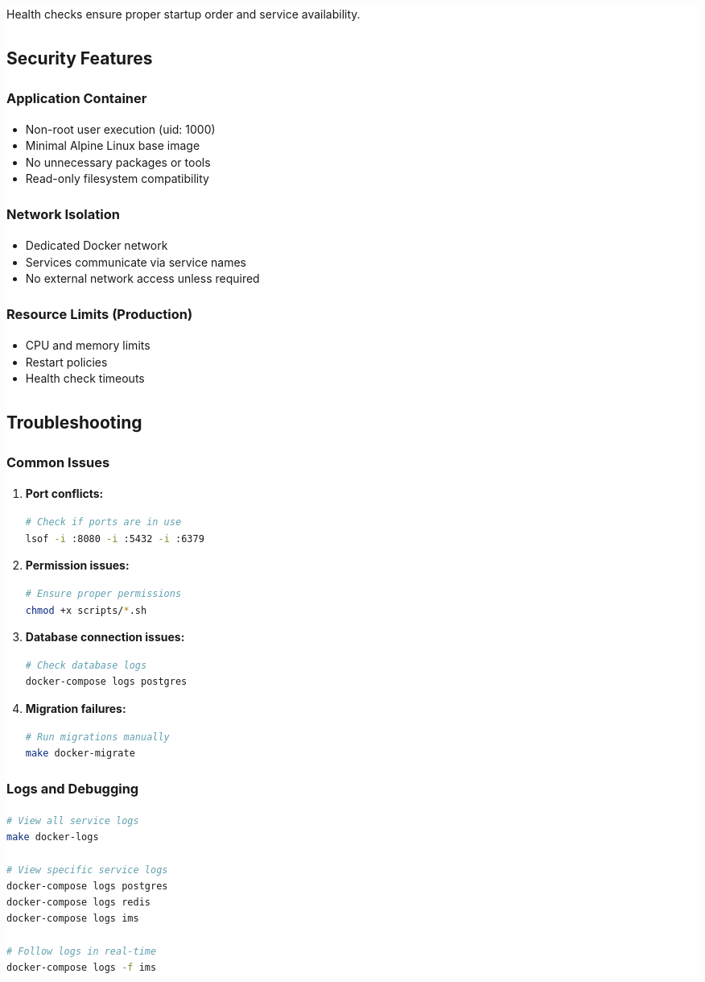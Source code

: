 Health checks ensure proper startup order and service availability.

## Security Features

### Application Container
- Non-root user execution (uid: 1000)
- Minimal Alpine Linux base image
- No unnecessary packages or tools
- Read-only filesystem compatibility

### Network Isolation
- Dedicated Docker network
- Services communicate via service names
- No external network access unless required

### Resource Limits (Production)
- CPU and memory limits
- Restart policies
- Health check timeouts

## Troubleshooting

### Common Issues

1. **Port conflicts:**
   ```bash
   # Check if ports are in use
   lsof -i :8080 -i :5432 -i :6379
   ```

2. **Permission issues:**
   ```bash
   # Ensure proper permissions
   chmod +x scripts/*.sh
   ```

3. **Database connection issues:**
   ```bash
   # Check database logs
   docker-compose logs postgres
   ```

4. **Migration failures:**
   ```bash
   # Run migrations manually
   make docker-migrate
   ```

### Logs and Debugging

```bash
# View all service logs
make docker-logs

# View specific service logs
docker-compose logs postgres
docker-compose logs redis
docker-compose logs ims

# Follow logs in real-time
docker-compose logs -f ims
```
